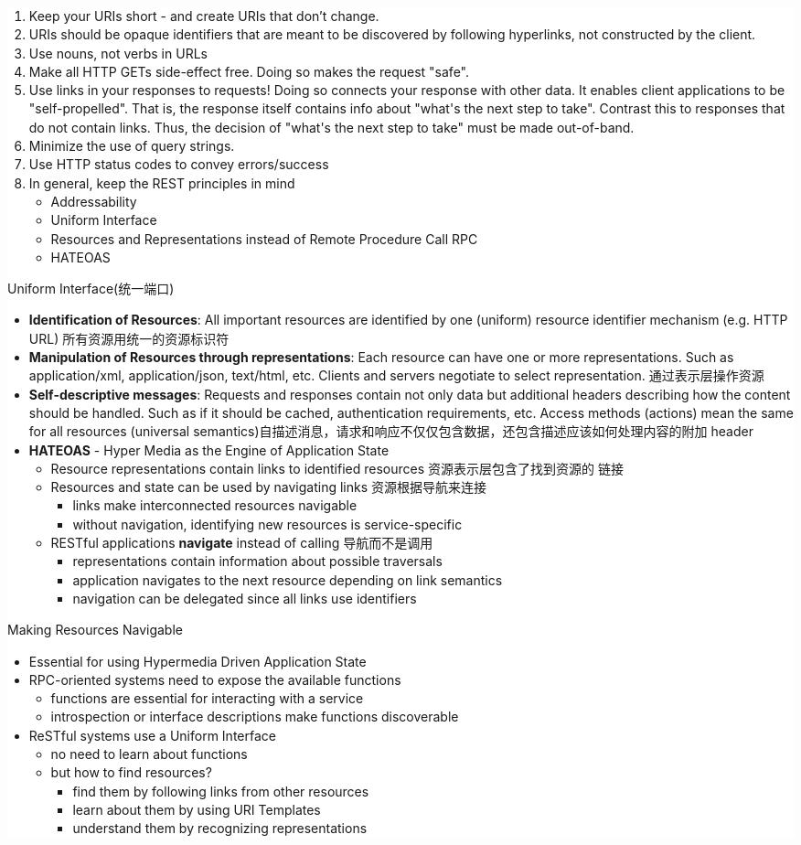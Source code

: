 1. Keep your URIs short   - and create URIs that don’t change.
2. URIs should be opaque identifiers that are meant to be
discovered by following hyperlinks, not constructed by the
client.
3. Use nouns, not verbs in URLs
4. Make all HTTP GETs side-effect free. Doing so makes the
request "safe".
5. Use links in your responses to requests! Doing so
connects your response with other data. It enables client
applications to be "self-propelled". That is, the response
itself contains info about "what's the next step to take".
Contrast this to responses that do not contain links. Thus,
the decision of "what's the next step to take" must be made
out-of-band.
6. Minimize the use of query strings.
7. Use HTTP status codes to convey errors/success
8. In general, keep the REST principles in mind
   - Addressability
   - Uniform Interface
   - Resources and Representations instead of Remote Procedure Call RPC
   - HATEOAS

Uniform Interface(统一端口)

- **Identification of Resources**: All important resources are identified by one (uniform) resource identifier mechanism (e.g. HTTP URL) 所有资源用统一的资源标识符
- **Manipulation of Resources through representations**: Each resource can have one or more representations. Such as application/xml, application/json, text/html, etc. Clients and servers negotiate to select representation. 通过表示层操作资源
- **Self-descriptive messages**: Requests and responses contain not only data but additional headers describing how the content should be handled. Such as if it should be cached, authentication requirements, etc. Access methods (actions) mean the same for all resources (universal semantics)自描述消息，请求和响应不仅仅包含数据，还包含描述应该如何处理内容的附加 header
- **HATEOAS**   - Hyper Media as the Engine of Application State
  - Resource representations contain links to identified resources 资源表示层包含了找到资源的
链接
  - Resources and state can be used by navigating links 资源根据导航来连接
    - links make interconnected resources navigable
    - without navigation, identifying new resources is service-specific
  - RESTful applications **navigate** instead of calling 导航而不是调用
    - representations contain information about possible traversals
    - application navigates to the next resource depending on link semantics
    - navigation can be delegated since all links use identifiers

Making Resources Navigable

- Essential for using Hypermedia Driven Application State
- RPC-oriented systems need to expose the available functions
  - functions are essential for interacting with a service
  - introspection or interface descriptions make functions discoverable
- ReSTful systems use a Uniform Interface
  - no need to learn about functions
  - but how to find resources?
    - find them by following links from other resources
    - learn about them by using URI Templates
    - understand them by recognizing representations

